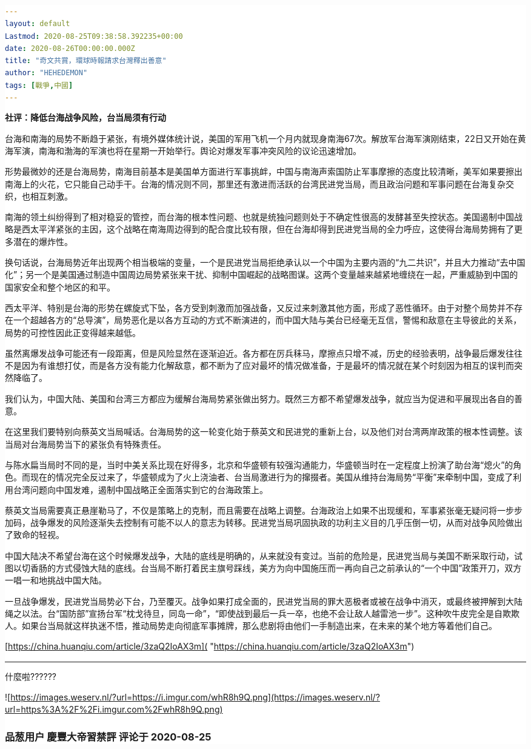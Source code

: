 ```yaml
---
layout: default
Lastmod: 2020-08-25T09:38:58.392235+00:00
date: 2020-08-26T00:00:00.000Z
title: "奇文共賞，環球時報請求台灣釋出善意"
author: "HEHEDEMON"
tags: [戰爭,中國]
---
```


**社评：降低台海战争风险，台当局须有行动**  
  
台海和南海的局势不断趋于紧张，有境外媒体统计说，美国的军用飞机一个月内就现身南海67次。解放军台海军演刚结束，22日又开始在黄海军演，南海和渤海的军演也将在星期一开始举行。舆论对爆发军事冲突风险的议论迅速增加。  
  
形势最微妙的还是台海局势，南海目前基本是美国单方面进行军事挑衅，中国与南海声索国防止军事摩擦的态度比较清晰，美军如果要擦出南海上的火花，它只能自己动手干。台海的情况则不同，那里还有激进而活跃的台湾民进党当局，而且政治问题和军事问题在台海复杂交织，也相互刺激。  
  
南海的领土纠纷得到了相对稳妥的管控，而台海的根本性问题、也就是统独问题则处于不确定性很高的发酵甚至失控状态。美国遏制中国战略是西太平洋紧张的主因，这个战略在南海周边得到的配合度比较有限，但在台海却得到民进党当局的全力呼应，这使得台海局势拥有了更多潜在的爆炸性。  
  
换句话说，台海局势近年出现两个相当极端的变量，一个是民进党当局拒绝承认以一个中国为主要内涵的“九二共识”，并且大力推动“去中国化”；另一个是美国通过制造中国周边局势紧张来干扰、抑制中国崛起的战略图谋。这两个变量越来越紧地缠绕在一起，严重威胁到中国的国家安全和整个地区的和平。  
  
西太平洋、特别是台海的形势在螺旋式下坠，各方受到刺激而加强战备，又反过来刺激其他方面，形成了恶性循环。由于对整个局势并不存在一个超越各方的“总导演”，局势恶化是以各方互动的方式不断演进的，而中国大陆与美台已经毫无互信，警惕和敌意在主导彼此的关系，局势的可控性因此正变得越来越低。  
  
虽然离爆发战争可能还有一段距离，但是风险显然在逐渐迫近。各方都在厉兵秣马，摩擦点只增不减，历史的经验表明，战争最后爆发往往不是因为有谁想打仗，而是各方没有能力化解敌意，都不断为了应对最坏的情况做准备，于是最坏的情况就在某个时刻因为相互的误判而突然降临了。  
  
我们认为，中国大陆、美国和台湾三方都应为缓解台海局势紧张做出努力。既然三方都不希望爆发战争，就应当为促进和平展现出各自的善意。  
  
在这里我们要特别向蔡英文当局喊话。台海局势的这一轮变化始于蔡英文和民进党的重新上台，以及他们对台湾两岸政策的根本性调整。该当局对台海局势当下的紧张负有特殊责任。  
  
与陈水扁当局时不同的是，当时中美关系比现在好得多，北京和华盛顿有较强沟通能力，华盛顿当时在一定程度上扮演了助台海“熄火”的角色。而现在的情况完全反过来了，华盛顿成为了火上浇油者、台当局激进行为的撺掇者。美国从维持台海局势“平衡”来牵制中国，变成了利用台湾问题向中国发难，遏制中国战略正全面落实到它的台海政策上。  
  
蔡英文当局需要真正悬崖勒马了，不仅是策略上的克制，而且需要在战略上调整。台海政治上如果不出现缓和，军事紧张毫无疑问将一步步加码，战争爆发的风险逐渐失去控制有可能不以人的意志为转移。民进党当局巩固执政的功利主义目的几乎压倒一切，从而对战争风险做出了致命的轻视。  
  
中国大陆决不希望台海在这个时候爆发战争，大陆的底线是明确的，从来就没有变过。当前的危险是，民进党当局与美国不断采取行动，试图以切香肠的方式侵蚀大陆的底线。台当局不断打着民主旗号踩线，美方为向中国施压而一再向自己之前承认的“一个中国”政策开刀，双方一唱一和地挑战中国大陆。  
  
一旦战争爆发，民进党当局势必下台，乃至覆灭。战争如果打成全面的，民进党当局的罪大恶极者或被在战争中消灭，或最终被押解到大陆绳之以法。台“国防部”宣扬台军“枕戈待旦，同岛一命”，“即使战到最后一兵一卒，也绝不会让敌人越雷池一步”。这种吹牛皮完全是自欺欺人。如果台当局就这样执迷不悟，推动局势走向彻底军事摊牌，那么悲剧将由他们一手制造出来，在未来的某个地方等着他们自己。  
  
[https://china.huanqiu.com/article/3zaQ2IoAX3m]( "https://china.huanqiu.com/article/3zaQ2IoAX3m")  
  

* * *

  
  
什麼啦??????  
  
![https://images.weserv.nl/?url=https://i.imgur.com/whR8h9Q.png](https://images.weserv.nl/?url=https%3A%2F%2Fi.imgur.com%2FwhR8h9Q.png)

            
### 品葱用户 **慶豐大帝習禁評** 评论于 2020-08-25
        